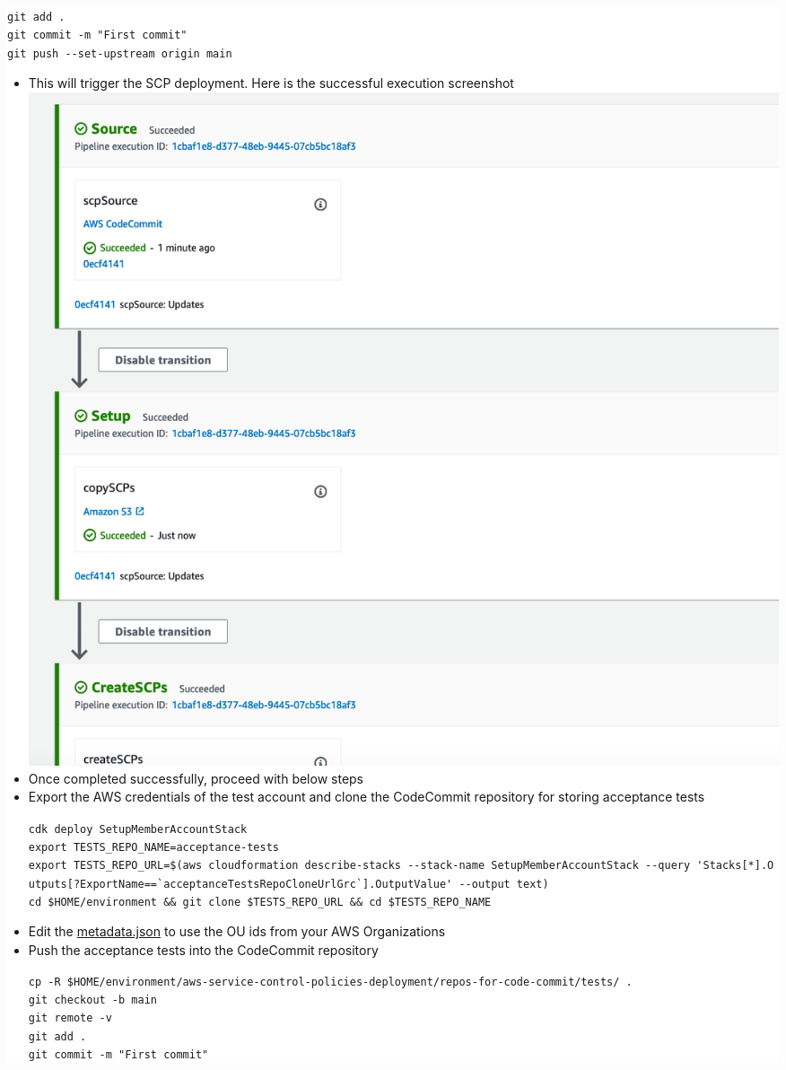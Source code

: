   ```shell
  git add .
  git commit -m "First commit"
  git push --set-upstream origin main
  ```
- This will trigger the SCP deployment. Here is the successful execution screenshot
  ![scp-deployment-pipeline](images/scp-deployment-pipeline.png)
- Once completed successfully, proceed with below steps
- Export the AWS credentials of the test account and clone the CodeCommit repository for storing acceptance tests
  ```shell
  cdk deploy SetupMemberAccountStack
  export TESTS_REPO_NAME=acceptance-tests
  export TESTS_REPO_URL=$(aws cloudformation describe-stacks --stack-name SetupMemberAccountStack --query 'Stacks[*].Outputs[?ExportName==`acceptanceTestsRepoCloneUrlGrc`].OutputValue' --output text)
  cd $HOME/environment && git clone $TESTS_REPO_URL && cd $TESTS_REPO_NAME
  ```
- Edit the [metadata.json](./repos-for-code-commit/policies/scp/metadata.json) to use the OU ids from your AWS Organizations
- Push the acceptance tests into the CodeCommit repository
  ```shell
  cp -R $HOME/environment/aws-service-control-policies-deployment/repos-for-code-commit/tests/ .
  git checkout -b main
  git remote -v
  git add .
  git commit -m "First commit"
  ```